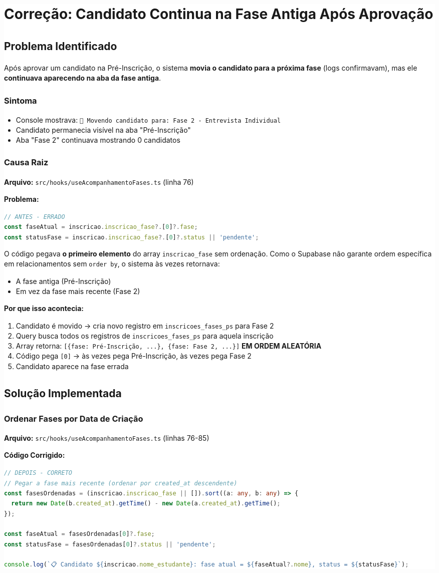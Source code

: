 # Correção: Candidato Continua na Fase Antiga Após Aprovação

## Problema Identificado

Após aprovar um candidato na Pré-Inscrição, o sistema **movia o candidato para a próxima fase** (logs confirmavam), mas ele **continuava aparecendo na aba da fase antiga**.

### Sintoma

- Console mostrava: `🚀 Movendo candidato para: Fase 2 - Entrevista Individual`
- Candidato permanecia visível na aba "Pré-Inscrição"
- Aba "Fase 2" continuava mostrando 0 candidatos

### Causa Raiz

**Arquivo:** `src/hooks/useAcompanhamentoFases.ts` (linha 76)

**Problema:**
```typescript
// ANTES - ERRADO
const faseAtual = inscricao.inscricao_fase?.[0]?.fase;
const statusFase = inscricao.inscricao_fase?.[0]?.status || 'pendente';
```

O código pegava **o primeiro elemento** do array `inscricao_fase` sem ordenação. Como o Supabase não garante ordem específica em relacionamentos sem `order by`, o sistema às vezes retornava:
- A fase antiga (Pré-Inscrição)
- Em vez da fase mais recente (Fase 2)

**Por que isso acontecia:**
1. Candidato é movido → cria novo registro em `inscricoes_fases_ps` para Fase 2
2. Query busca todos os registros de `inscricoes_fases_ps` para aquela inscrição
3. Array retorna: `[{fase: Pré-Inscrição, ...}, {fase: Fase 2, ...}]` **EM ORDEM ALEATÓRIA**
4. Código pega `[0]` → às vezes pega Pré-Inscrição, às vezes pega Fase 2
5. Candidato aparece na fase errada

## Solução Implementada

### Ordenar Fases por Data de Criação

**Arquivo:** `src/hooks/useAcompanhamentoFases.ts` (linhas 76-85)

**Código Corrigido:**
```typescript
// DEPOIS - CORRETO
// Pegar a fase mais recente (ordenar por created_at descendente)
const fasesOrdenadas = (inscricao.inscricao_fase || []).sort((a: any, b: any) => {
  return new Date(b.created_at).getTime() - new Date(a.created_at).getTime();
});

const faseAtual = fasesOrdenadas[0]?.fase;
const statusFase = fasesOrdenadas[0]?.status || 'pendente';

console.log(`📋 Candidato ${inscricao.nome_estudante}: fase atual = ${faseAtual?.nome}, status = ${statusFase}`);
```
